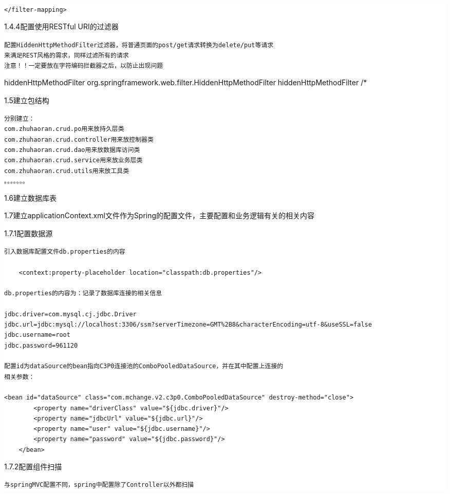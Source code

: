     </filter-mapping>

  1.4.4配置使用RESTful URI的过滤器

	配置HiddenHttpMethodFilter过滤器，将普通页面的post/get请求转换为delete/put等请求
	来满足REST风格的需求，同样过滤所有的请求
	注意！！一定要放在字符编码拦截器之后，以防止出现问题

   <filter>
      <filter-name>hiddenHttpMethodFilter</filter-name>
      <filter-class>org.springframework.web.filter.HiddenHttpMethodFilter</filter-class>
    </filter>
    <filter-mapping>
      <filter-name>hiddenHttpMethodFilter</filter-name>
      <url-pattern>/*</url-pattern>
    </filter-mapping>
    
1.5建立包结构

	分别建立：
	com.zhuhaoran.crud.po用来放持久层类
	com.zhuhaoran.crud.controller用来放控制器类
	com.zhuhaoran.crud.dao用来放数据库访问类
	com.zhuhaoran.crud.service用来放业务层类
	com.zhuhaoran.crud.utils用来放工具类
	。。。。。。。	

1.6建立数据库表

1.7建立applicationContext.xml文件作为Spring的配置文件，主要配置和业务逻辑有关的相关内容

  1.7.1配置数据源

	引入数据库配置文件db.properties的内容

        <context:property-placeholder location="classpath:db.properties"/>

	db.properties的内容为：记录了数据库连接的相关信息

	jdbc.driver=com.mysql.cj.jdbc.Driver
	jdbc.url=jdbc:mysql://localhost:3306/ssm?serverTimezone=GMT%2B8&characterEncoding=utf-8&useSSL=false
	jdbc.username=root
	jdbc.password=961120

	配置id为dataSource的bean指向C3P0连接池的ComboPooledDataSource，并在其中配置上连接的
	相关参数：

	<bean id="dataSource" class="com.mchange.v2.c3p0.ComboPooledDataSource" destroy-method="close">
            <property name="driverClass" value="${jdbc.driver}"/>
            <property name="jdbcUrl" value="${jdbc.url}"/>
            <property name="user" value="${jdbc.username}"/>
            <property name="password" value="${jdbc.password}"/>
        </bean>

  1.7.2配置组件扫描

	与springMVC配置不同，spring中配置除了Controller以外都扫描
